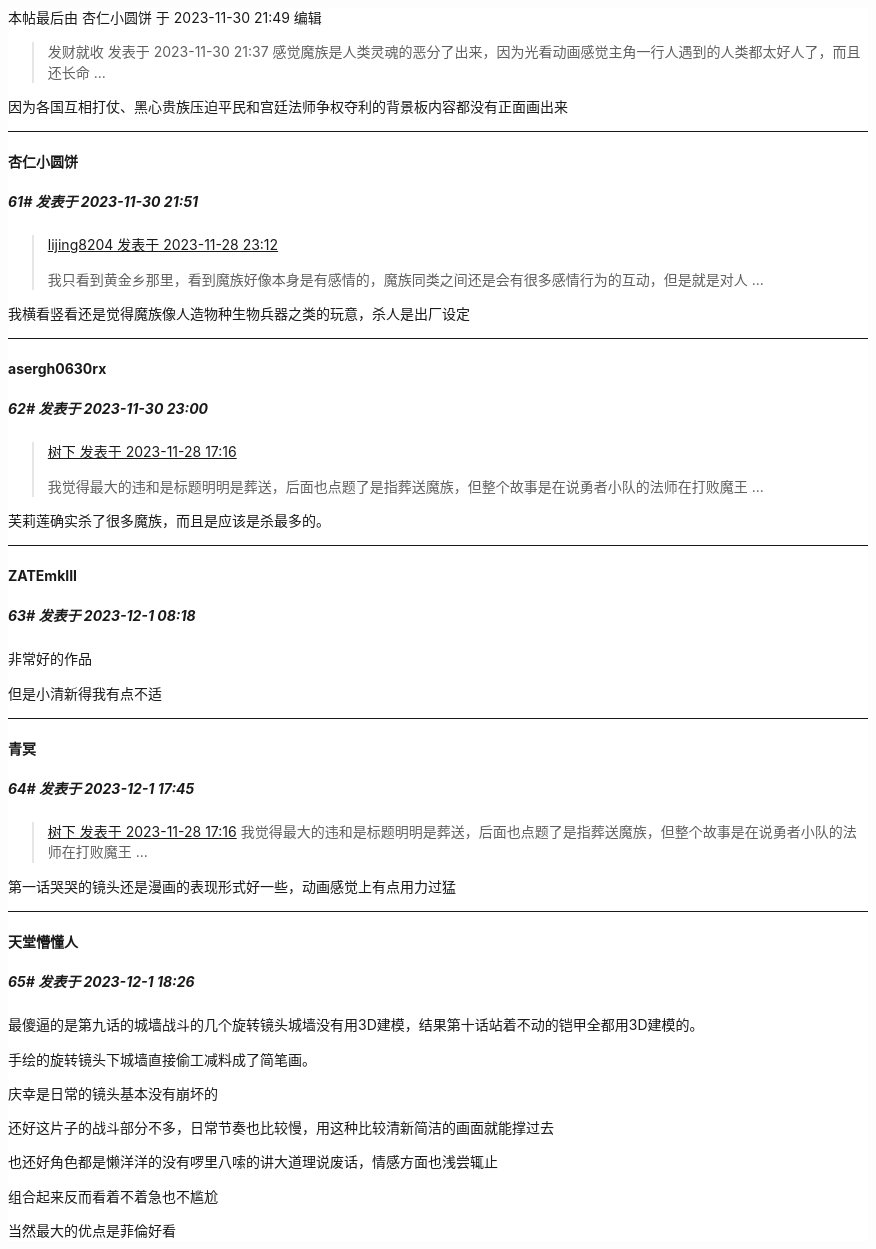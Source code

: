  本帖最后由 杏仁小圆饼 于 2023-11-30 21:49 编辑 
<blockquote>发财就收 发表于 2023-11-30 21:37
感觉魔族是人类灵魂的恶分了出来，因为光看动画感觉主角一行人遇到的人类都太好人了，而且还长命 ...</blockquote>
因为各国互相打仗、黑心贵族压迫平民和宫廷法师争权夺利的背景板内容都没有正面画出来


*****

####  杏仁小圆饼  
##### 61#       发表于 2023-11-30 21:51

<blockquote><a href="httphttps://bbs.saraba1st.com/2b/forum.php?mod=redirect&amp;goto=findpost&amp;pid=63165575&amp;ptid=2162114" target="_blank">lijing8204 发表于 2023-11-28 23:12</a>

我只看到黄金乡那里，看到魔族好像本身是有感情的，魔族同类之间还是会有很多感情行为的互动，但是就是对人 ...</blockquote>
我横看竖看还是觉得魔族像人造物种生物兵器之类的玩意，杀人是出厂设定


*****

####  asergh0630rx  
##### 62#       发表于 2023-11-30 23:00

<blockquote><a href="httphttps://bbs.saraba1st.com/2b/forum.php?mod=redirect&amp;goto=findpost&amp;pid=63162520&amp;ptid=2162114" target="_blank">树下 发表于 2023-11-28 17:16</a>

我觉得最大的违和是标题明明是葬送，后面也点题了是指葬送魔族，但整个故事是在说勇者小队的法师在打败魔王 ...</blockquote>
芙莉莲确实杀了很多魔族，而且是应该是杀最多的。


*****

####  ZATEmkIII  
##### 63#       发表于 2023-12-1 08:18

非常好的作品

但是小清新得我有点不适


*****

####  青冥  
##### 64#       发表于 2023-12-1 17:45

<blockquote><a href="httphttps://bbs.saraba1st.com/2b/forum.php?mod=redirect&amp;goto=findpost&amp;pid=63162520&amp;ptid=2162114" target="_blank">树下 发表于 2023-11-28 17:16</a>
我觉得最大的违和是标题明明是葬送，后面也点题了是指葬送魔族，但整个故事是在说勇者小队的法师在打败魔王 ...</blockquote>
第一话哭哭的镜头还是漫画的表现形式好一些，动画感觉上有点用力过猛


*****

####  天堂懵懂人  
##### 65#       发表于 2023-12-1 18:26

最傻逼的是第九话的城墙战斗的几个旋转镜头城墙没有用3D建模，结果第十话站着不动的铠甲全都用3D建模的。

手绘的旋转镜头下城墙直接偷工减料成了简笔画。

庆幸是日常的镜头基本没有崩坏的

还好这片子的战斗部分不多，日常节奏也比较慢，用这种比较清新简洁的画面就能撑过去

也还好角色都是懒洋洋的没有啰里八嗦的讲大道理说废话，情感方面也浅尝辄止

组合起来反而看着不着急也不尴尬

当然最大的优点是菲倫好看

